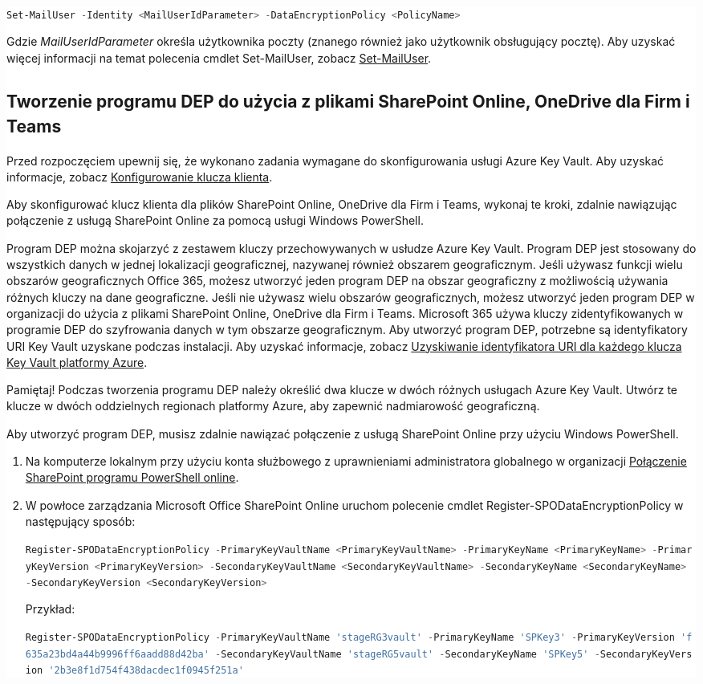 ```powershell
Set-MailUser -Identity <MailUserIdParameter> -DataEncryptionPolicy <PolicyName>
```

Gdzie *MailUserIdParameter* określa użytkownika poczty (znanego również jako użytkownik obsługujący pocztę). Aby uzyskać więcej informacji na temat polecenia cmdlet Set-MailUser, zobacz [Set-MailUser](/powershell/module/exchange/set-mailuser).

## <a name="create-a-dep-for-use-with-sharepoint-online-onedrive-for-business-and-teams-files"></a>Tworzenie programu DEP do użycia z plikami SharePoint Online, OneDrive dla Firm i Teams

Przed rozpoczęciem upewnij się, że wykonano zadania wymagane do skonfigurowania usługi Azure Key Vault. Aby uzyskać informacje, zobacz [Konfigurowanie klucza klienta](customer-key-set-up.md).
  
Aby skonfigurować klucz klienta dla plików SharePoint Online, OneDrive dla Firm i Teams, wykonaj te kroki, zdalnie nawiązując połączenie z usługą SharePoint Online za pomocą usługi Windows PowerShell.
  
Program DEP można skojarzyć z zestawem kluczy przechowywanych w usłudze Azure Key Vault. Program DEP jest stosowany do wszystkich danych w jednej lokalizacji geograficznej, nazywanej również obszarem geograficznym. Jeśli używasz funkcji wielu obszarów geograficznych Office 365, możesz utworzyć jeden program DEP na obszar geograficzny z możliwością używania różnych kluczy na dane geograficzne. Jeśli nie używasz wielu obszarów geograficznych, możesz utworzyć jeden program DEP w organizacji do użycia z plikami SharePoint Online, OneDrive dla Firm i Teams. Microsoft 365 używa kluczy zidentyfikowanych w programie DEP do szyfrowania danych w tym obszarze geograficznym. Aby utworzyć program DEP, potrzebne są identyfikatory URI Key Vault uzyskane podczas instalacji. Aby uzyskać informacje, zobacz [Uzyskiwanie identyfikatora URI dla każdego klucza Key Vault platformy Azure](customer-key-set-up.md#obtain-the-uri-for-each-azure-key-vault-key).
  
Pamiętaj! Podczas tworzenia programu DEP należy określić dwa klucze w dwóch różnych usługach Azure Key Vault. Utwórz te klucze w dwóch oddzielnych regionach platformy Azure, aby zapewnić nadmiarowość geograficzną.
  
Aby utworzyć program DEP, musisz zdalnie nawiązać połączenie z usługą SharePoint Online przy użyciu Windows PowerShell.
  
1. Na komputerze lokalnym przy użyciu konta służbowego z uprawnieniami administratora globalnego w organizacji [Połączenie SharePoint programu PowerShell online](/powershell/sharepoint/sharepoint-online/connect-sharepoint-online?preserve-view=true&view=sharepoint-ps).

2. W powłoce zarządzania Microsoft Office SharePoint Online uruchom polecenie cmdlet Register-SPODataEncryptionPolicy w następujący sposób:

   ```powershell
   Register-SPODataEncryptionPolicy -PrimaryKeyVaultName <PrimaryKeyVaultName> -PrimaryKeyName <PrimaryKeyName> -PrimaryKeyVersion <PrimaryKeyVersion> -SecondaryKeyVaultName <SecondaryKeyVaultName> -SecondaryKeyName <SecondaryKeyName> -SecondaryKeyVersion <SecondaryKeyVersion>
   ```

   Przykład:
  
   ```powershell
   Register-SPODataEncryptionPolicy -PrimaryKeyVaultName 'stageRG3vault' -PrimaryKeyName 'SPKey3' -PrimaryKeyVersion 'f635a23bd4a44b9996ff6aadd88d42ba' -SecondaryKeyVaultName 'stageRG5vault' -SecondaryKeyName 'SPKey5' -SecondaryKeyVersion '2b3e8f1d754f438dacdec1f0945f251a'
   ```
